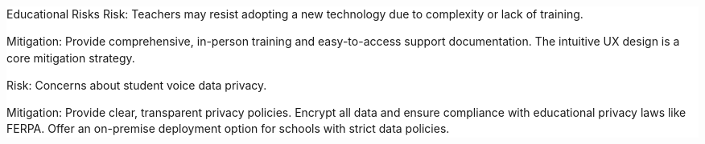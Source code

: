 Educational Risks
Risk: Teachers may resist adopting a new technology due to complexity or lack of training.

Mitigation: Provide comprehensive, in-person training and easy-to-access support documentation. The intuitive UX design is a core mitigation strategy.

Risk: Concerns about student voice data privacy.

Mitigation: Provide clear, transparent privacy policies. Encrypt all data and ensure compliance with educational privacy laws like FERPA. Offer an on-premise deployment option for schools with strict data policies.